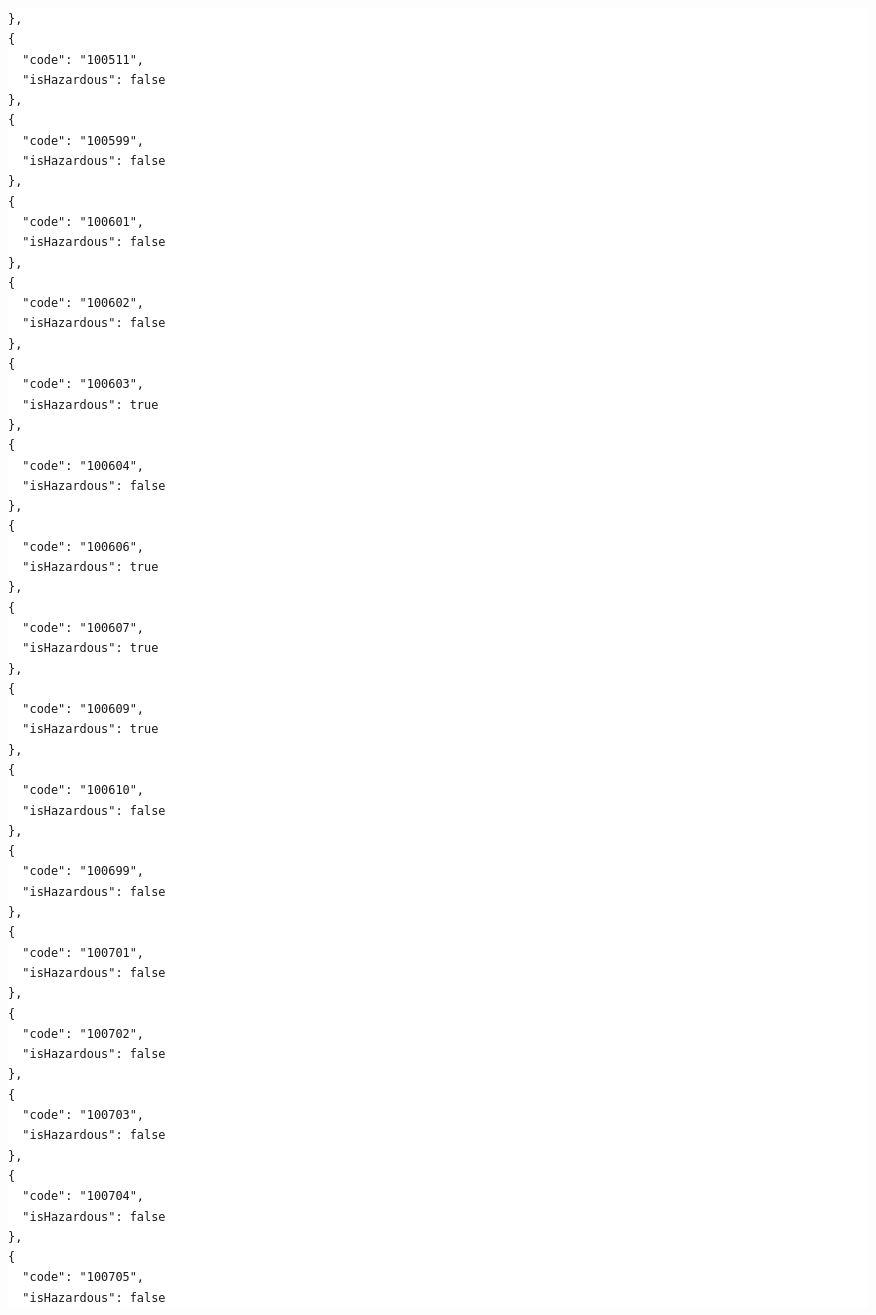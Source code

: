     },
    {
      "code": "100511",
      "isHazardous": false
    },
    {
      "code": "100599",
      "isHazardous": false
    },
    {
      "code": "100601",
      "isHazardous": false
    },
    {
      "code": "100602",
      "isHazardous": false
    },
    {
      "code": "100603",
      "isHazardous": true
    },
    {
      "code": "100604",
      "isHazardous": false
    },
    {
      "code": "100606",
      "isHazardous": true
    },
    {
      "code": "100607",
      "isHazardous": true
    },
    {
      "code": "100609",
      "isHazardous": true
    },
    {
      "code": "100610",
      "isHazardous": false
    },
    {
      "code": "100699",
      "isHazardous": false
    },
    {
      "code": "100701",
      "isHazardous": false
    },
    {
      "code": "100702",
      "isHazardous": false
    },
    {
      "code": "100703",
      "isHazardous": false
    },
    {
      "code": "100704",
      "isHazardous": false
    },
    {
      "code": "100705",
      "isHazardous": false